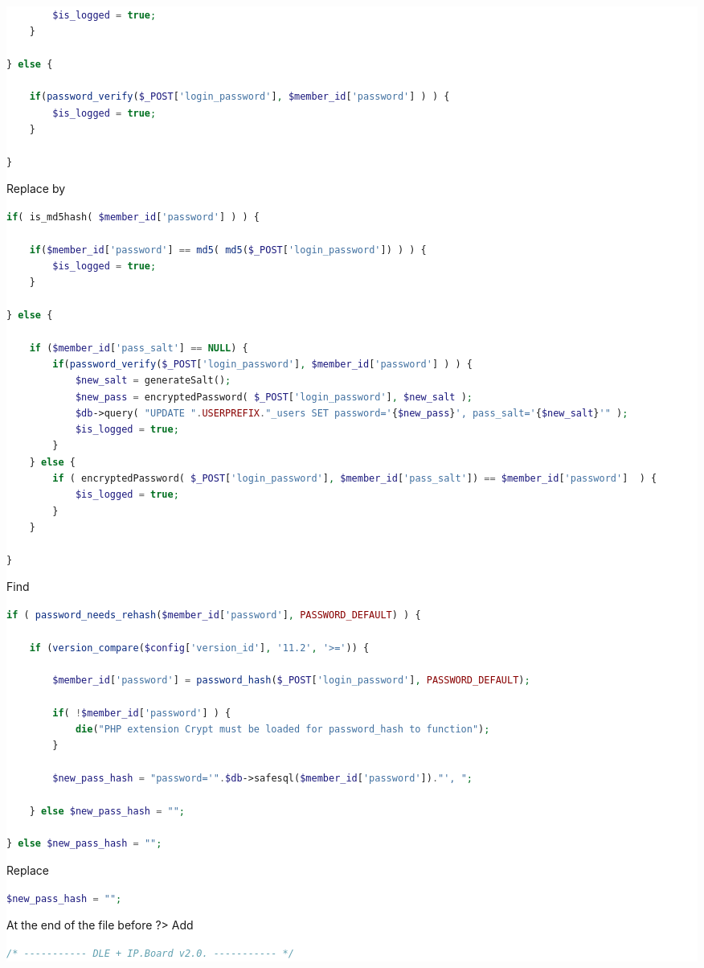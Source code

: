 ```php
		$is_logged = true;
	}

} else {

	if(password_verify($_POST['login_password'], $member_id['password'] ) ) {
		$is_logged = true;
	}

}
```
Replace by
```php
if( is_md5hash( $member_id['password'] ) ) {
				
	if($member_id['password'] == md5( md5($_POST['login_password']) ) ) {
		$is_logged = true;
	}
	
} else {
	
	if ($member_id['pass_salt'] == NULL) {
		if(password_verify($_POST['login_password'], $member_id['password'] ) ) {
			$new_salt = generateSalt();
			$new_pass = encryptedPassword( $_POST['login_password'], $new_salt );
			$db->query( "UPDATE ".USERPREFIX."_users SET password='{$new_pass}', pass_salt='{$new_salt}'" );
			$is_logged = true;
		}
	} else {
		if ( encryptedPassword( $_POST['login_password'], $member_id['pass_salt']) == $member_id['password']  ) {
			$is_logged = true;
		}
	}
	
}
```
Find
```php
if ( password_needs_rehash($member_id['password'], PASSWORD_DEFAULT) ) {

	if (version_compare($config['version_id'], '11.2', '>=')) {

		$member_id['password'] = password_hash($_POST['login_password'], PASSWORD_DEFAULT);
		
		if( !$member_id['password'] ) {
			die("PHP extension Crypt must be loaded for password_hash to function");
		}
		
		$new_pass_hash = "password='".$db->safesql($member_id['password'])."', ";
		
	} else $new_pass_hash = "";
	
} else $new_pass_hash = "";
```
Replace
```php
$new_pass_hash = "";
```
At the end of the file before ?>
Add
```php
/* ----------- DLE + IP.Board v2.0. ----------- */
```